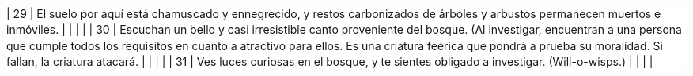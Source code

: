 | 29          | El suelo por aquí está chamuscado y ennegrecido, y restos carbonizados de árboles y arbustos permanecen muertos e inmóviles.                                                                                                                                                                                                                                                                                                                                                                                                                                                                                                                                                                                                                                                                                                                                                                                                                               |     |     |                                                                                                                                                                                                                                                                                                                                                                                                                                                                                                                                                                                                                                                                                                                                                                                                                                                                                                     |
| 30          | Escuchan un bello y casi irresistible canto proveniente del bosque. (Al investigar, encuentran a una persona que cumple todos los requisitos en cuanto a atractivo para ellos. Es una criatura feérica que pondrá a prueba su moralidad. Si fallan, la criatura atacará.                                                                                                                                                                                                                                                                                                                                                                                                                                                                                                                                                                                                                                                                                   |     |     |                                                                                                                                                                                                                                                                                                                                                                                                                                                                                                                                                                                                                                                                                                                                                                                                                                                                                                     |
| 31          | Ves luces curiosas en el bosque, y te sientes obligado a investigar. (Will-o-wisps.)                                                                                                                                                                                                                                                                                                                                                                                                                                                                                                                                                                                                                                                                                                                                                                                                                                                                       |     |     |                                                                                                                                                                                                                                                                                                                                                                                                                                                                                                                                                                                                                                                                                                                                                                                                                                                                                                     |